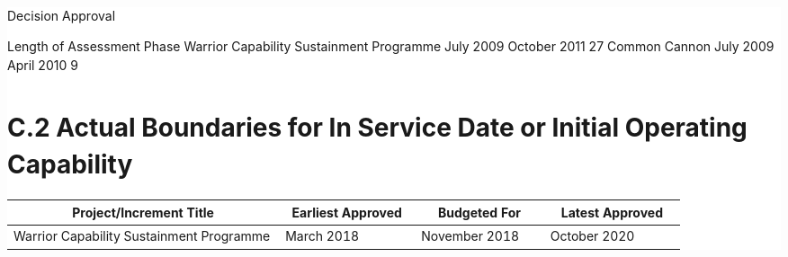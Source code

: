 Decision Approval</th>
<th>Length of Assessment Phase</th>
</tr>
</thead>
<tbody>
<tr>
<td>Warrior Capability Sustainment Programme</td>
<td>July 2009</td>
<td>October 2011</td>
<td>27</td>
</tr>
<tr>
<td>Common Cannon</td>
<td>July 2009</td>
<td>April 2010</td>
<td>9</td>
</tr>
</tbody>
</table>

# C.2 Actual Boundaries for In Service Date or Initial Operating Capability

<table>
<colgroup>
<col style="width: 40%" />
<col style="width: 20%" />
<col style="width: 19%" />
<col style="width: 20%" />
</colgroup>
<thead>
<tr>
<th>Project/Increment Title</th>
<th>
Earliest Approved
</th>
<th>
Budgeted For
</th>
<th>
Latest Approved
</th>
</tr>
</thead>
<tbody>
<tr>
<td>Warrior Capability Sustainment Programme</td>
<td>
March 2018
</td>
<td>
November 2018
</td>
<td>
October 2020
</td>
</tr>
</tbody>
</table>
